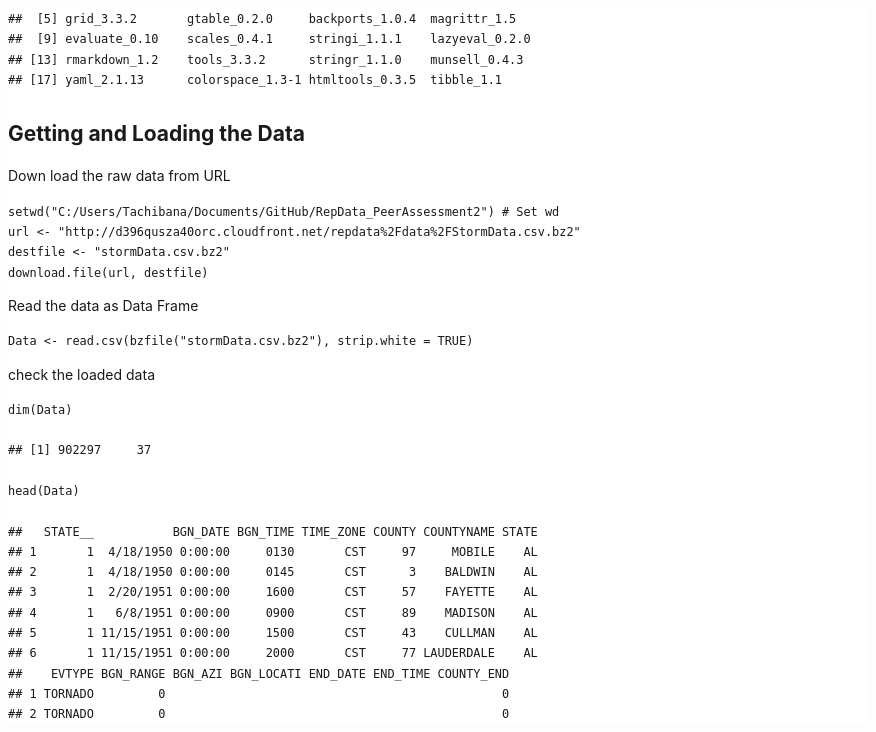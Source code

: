     ##  [5] grid_3.3.2       gtable_0.2.0     backports_1.0.4  magrittr_1.5    
    ##  [9] evaluate_0.10    scales_0.4.1     stringi_1.1.1    lazyeval_0.2.0  
    ## [13] rmarkdown_1.2    tools_3.3.2      stringr_1.1.0    munsell_0.4.3   
    ## [17] yaml_2.1.13      colorspace_1.3-1 htmltools_0.3.5  tibble_1.1

Getting and Loading the Data
----------------------------

Down load the raw data from URL

    setwd("C:/Users/Tachibana/Documents/GitHub/RepData_PeerAssessment2") # Set wd
    url <- "http://d396qusza40orc.cloudfront.net/repdata%2Fdata%2FStormData.csv.bz2"
    destfile <- "stormData.csv.bz2"
    download.file(url, destfile)

Read the data as Data Frame

    Data <- read.csv(bzfile("stormData.csv.bz2"), strip.white = TRUE)

check the loaded data

    dim(Data)

    ## [1] 902297     37

    head(Data)

    ##   STATE__           BGN_DATE BGN_TIME TIME_ZONE COUNTY COUNTYNAME STATE
    ## 1       1  4/18/1950 0:00:00     0130       CST     97     MOBILE    AL
    ## 2       1  4/18/1950 0:00:00     0145       CST      3    BALDWIN    AL
    ## 3       1  2/20/1951 0:00:00     1600       CST     57    FAYETTE    AL
    ## 4       1   6/8/1951 0:00:00     0900       CST     89    MADISON    AL
    ## 5       1 11/15/1951 0:00:00     1500       CST     43    CULLMAN    AL
    ## 6       1 11/15/1951 0:00:00     2000       CST     77 LAUDERDALE    AL
    ##    EVTYPE BGN_RANGE BGN_AZI BGN_LOCATI END_DATE END_TIME COUNTY_END
    ## 1 TORNADO         0                                               0
    ## 2 TORNADO         0                                               0